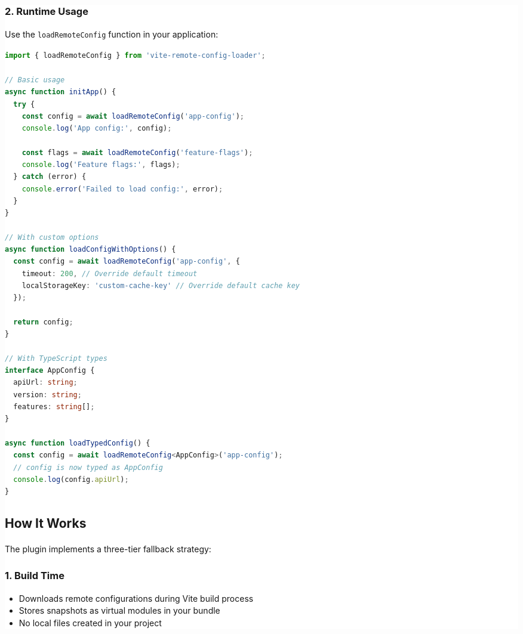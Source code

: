 ### 2. Runtime Usage

Use the `loadRemoteConfig` function in your application:

```typescript
import { loadRemoteConfig } from 'vite-remote-config-loader';

// Basic usage
async function initApp() {
  try {
    const config = await loadRemoteConfig('app-config');
    console.log('App config:', config);
    
    const flags = await loadRemoteConfig('feature-flags');
    console.log('Feature flags:', flags);
  } catch (error) {
    console.error('Failed to load config:', error);
  }
}

// With custom options
async function loadConfigWithOptions() {
  const config = await loadRemoteConfig('app-config', {
    timeout: 200, // Override default timeout
    localStorageKey: 'custom-cache-key' // Override default cache key
  });
  
  return config;
}

// With TypeScript types
interface AppConfig {
  apiUrl: string;
  version: string;
  features: string[];
}

async function loadTypedConfig() {
  const config = await loadRemoteConfig<AppConfig>('app-config');
  // config is now typed as AppConfig
  console.log(config.apiUrl);
}
```

## How It Works

The plugin implements a three-tier fallback strategy:

### 1. Build Time
- Downloads remote configurations during Vite build process
- Stores snapshots as virtual modules in your bundle
- No local files created in your project
